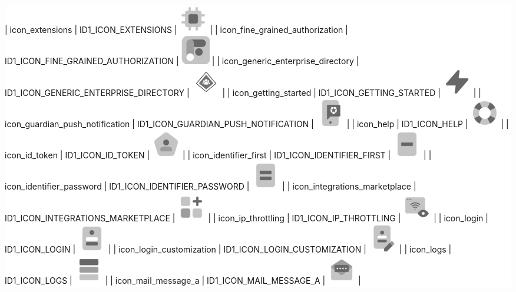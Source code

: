 | icon_extensions | ID1_ICON_EXTENSIONS | ![icon](./icons/png/icon_extensions.png) |
| icon_fine_grained_authorization | ID1_ICON_FINE_GRAINED_AUTHORIZATION | ![icon](./icons/png/icon_fine_grained_authorization.png) |
| icon_generic_enterprise_directory | ID1_ICON_GENERIC_ENTERPRISE_DIRECTORY | ![icon](./icons/png/icon_generic_enterprise_directory.png) |
| icon_getting_started | ID1_ICON_GETTING_STARTED | ![icon](./icons/png/icon_getting_started.png) |
| icon_guardian_push_notification | ID1_ICON_GUARDIAN_PUSH_NOTIFICATION | ![icon](./icons/png/icon_guardian_push_notification.png) |
| icon_help | ID1_ICON_HELP | ![icon](./icons/png/icon_help.png) |
| icon_id_token | ID1_ICON_ID_TOKEN | ![icon](./icons/png/icon_id_token.png) |
| icon_identifier_first | ID1_ICON_IDENTIFIER_FIRST | ![icon](./icons/png/icon_identifier_first.png) |
| icon_identifier_password | ID1_ICON_IDENTIFIER_PASSWORD | ![icon](./icons/png/icon_identifier_password.png) |
| icon_integrations_marketplace | ID1_ICON_INTEGRATIONS_MARKETPLACE | ![icon](./icons/png/icon_integrations_marketplace.png) |
| icon_ip_throttling | ID1_ICON_IP_THROTTLING | ![icon](./icons/png/icon_ip_throttling.png) |
| icon_login | ID1_ICON_LOGIN | ![icon](./icons/png/icon_login.png) |
| icon_login_customization | ID1_ICON_LOGIN_CUSTOMIZATION | ![icon](./icons/png/icon_login_customization.png) |
| icon_logs | ID1_ICON_LOGS | ![icon](./icons/png/icon_logs.png) |
| icon_mail_message_a | ID1_ICON_MAIL_MESSAGE_A | ![icon](./icons/png/icon_mail_message_a.png) |